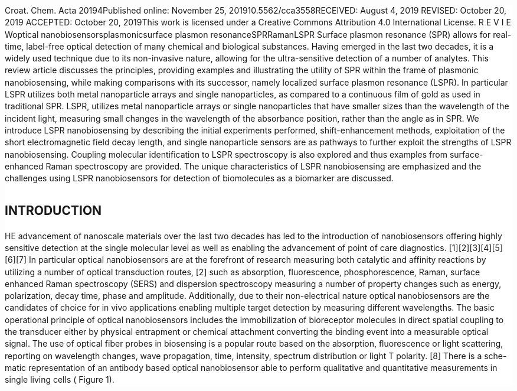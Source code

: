 Croat. Chem. Acta
20194Published online: November 25, 201910.5562/cca3558RECEIVED: August 4, 2019 REVISED: October 20, 2019 ACCEPTED: October 20, 2019This work is licensed under a Creative Commons Attribution 4.0 International License. R E V I E Woptical nanobiosensorsplasmonicsurface plasmon resonanceSPRRamanLSPR
Surface plasmon resonance (SPR) allows for real-time, label-free optical detection of many chemical and biological substances. Having emerged in the last two decades, it is a widely used technique due to its non-invasive nature, allowing for the ultra-sensitive detection of a number of analytes. This review article discusses the principles, providing examples and illustrating the utility of SPR within the frame of plasmonic nanobiosensing, while making comparisons with its successor, namely localized surface plasmon resonance (LSPR). In particular LSPR utilizes both metal nanoparticle arrays and single nanoparticles, as compared to a continuous film of gold as used in traditional SPR. LSPR, utilizes metal nanoparticle arrays or single nanoparticles that have smaller sizes than the wavelength of the incident light, measuring small changes in the wavelength of the absorbance position, rather than the angle as in SPR. We introduce LSPR nanobiosensing by describing the initial experiments performed, shift-enhancement methods, exploitation of the short electromagnetic field decay length, and single nanoparticle sensors are as pathways to further exploit the strengths of LSPR nanobiosensing. Coupling molecular identification to LSPR spectroscopy is also explored and thus examples from surface-enhanced Raman spectroscopy are provided. The unique characteristics of LSPR nanobiosensing are emphasized and the challenges using LSPR nanobiosensors for detection of biomolecules as a biomarker are discussed.

## INTRODUCTION

HE advancement of nanoscale materials over the last two decades has led to the introduction of nanobiosensors offering highly sensitive detection at the single molecular level as well as enabling the advancement of point of care diagnostics. [1][2][3][4][5][6][7] In particular optical nanobiosensors are at the forefront of research measuring both catalytic and affinity reactions by utilizing a number of optical transduction routes, [2] such as absorption, fluorescence, phosphorescence, Raman, surface enhanced Raman spectroscopy (SERS) and dispersion spectroscopy measuring a number of property changes such as energy, polarization, decay time, phase and amplitude. Additionally, due to their non-electrical nature optical nanobiosensors are the candidates of choice for in vivo applications enabling multiple target detection by measuring different wavelengths. The basic operational principle of optical nanobiosensors includes the immobilization of bioreceptor molecules in direct spatial coupling to the transducer either by physical entrapment or chemical attachment converting the binding event into a measurable optical signal. The use of optical fiber probes in biosensing is a popular route based on the absorption, fluorescence or light scattering, reporting on wavelength changes, wave propagation, time, intensity, spectrum distribution or light T polarity. [8] There is a sche-matic representation of an antibody based optical nanobiosensor able to perform qualitative and quantitative measurements in single living cells ( Figure 1).
